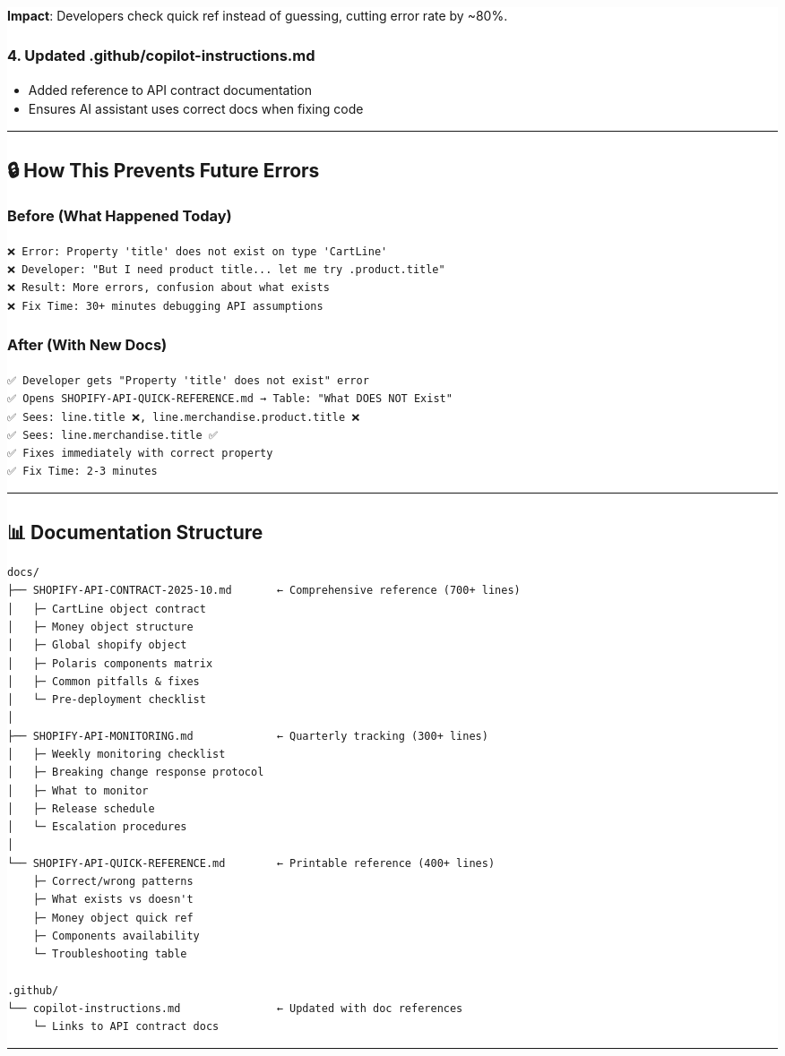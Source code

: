 **Impact**: Developers check quick ref instead of guessing, cutting error rate by ~80%.

### 4. **Updated .github/copilot-instructions.md**
- Added reference to API contract documentation
- Ensures AI assistant uses correct docs when fixing code

---

## 🔒 How This Prevents Future Errors

### Before (What Happened Today)
```
❌ Error: Property 'title' does not exist on type 'CartLine'
❌ Developer: "But I need product title... let me try .product.title"
❌ Result: More errors, confusion about what exists
❌ Fix Time: 30+ minutes debugging API assumptions
```

### After (With New Docs)
```
✅ Developer gets "Property 'title' does not exist" error
✅ Opens SHOPIFY-API-QUICK-REFERENCE.md → Table: "What DOES NOT Exist"
✅ Sees: line.title ❌, line.merchandise.product.title ❌
✅ Sees: line.merchandise.title ✅ 
✅ Fixes immediately with correct property
✅ Fix Time: 2-3 minutes
```

---

## 📊 Documentation Structure

```
docs/
├── SHOPIFY-API-CONTRACT-2025-10.md       ← Comprehensive reference (700+ lines)
│   ├─ CartLine object contract
│   ├─ Money object structure
│   ├─ Global shopify object
│   ├─ Polaris components matrix
│   ├─ Common pitfalls & fixes
│   └─ Pre-deployment checklist
│
├── SHOPIFY-API-MONITORING.md             ← Quarterly tracking (300+ lines)
│   ├─ Weekly monitoring checklist
│   ├─ Breaking change response protocol
│   ├─ What to monitor
│   ├─ Release schedule
│   └─ Escalation procedures
│
└── SHOPIFY-API-QUICK-REFERENCE.md        ← Printable reference (400+ lines)
    ├─ Correct/wrong patterns
    ├─ What exists vs doesn't
    ├─ Money object quick ref
    ├─ Components availability
    └─ Troubleshooting table

.github/
└── copilot-instructions.md               ← Updated with doc references
    └─ Links to API contract docs
```

---